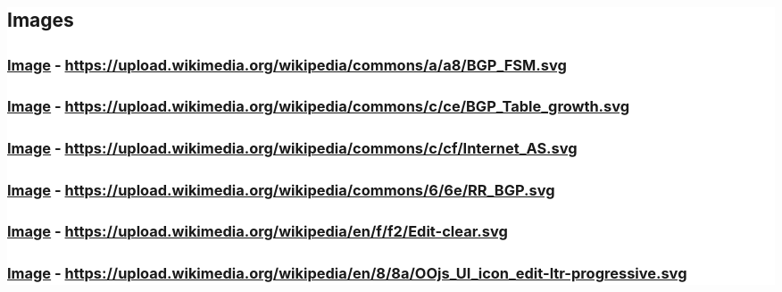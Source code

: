 ## Images
### [Image](https://upload.wikimedia.org/wikipedia/commons/a/a8/BGP_FSM.svg) - https://upload.wikimedia.org/wikipedia/commons/a/a8/BGP_FSM.svg
### [Image](https://upload.wikimedia.org/wikipedia/commons/c/ce/BGP_Table_growth.svg) - https://upload.wikimedia.org/wikipedia/commons/c/ce/BGP_Table_growth.svg
### [Image](https://upload.wikimedia.org/wikipedia/commons/c/cf/Internet_AS.svg) - https://upload.wikimedia.org/wikipedia/commons/c/cf/Internet_AS.svg
### [Image](https://upload.wikimedia.org/wikipedia/commons/6/6e/RR_BGP.svg) - https://upload.wikimedia.org/wikipedia/commons/6/6e/RR_BGP.svg
### [Image](https://upload.wikimedia.org/wikipedia/en/f/f2/Edit-clear.svg) - https://upload.wikimedia.org/wikipedia/en/f/f2/Edit-clear.svg
### [Image](https://upload.wikimedia.org/wikipedia/en/8/8a/OOjs_UI_icon_edit-ltr-progressive.svg) - https://upload.wikimedia.org/wikipedia/en/8/8a/OOjs_UI_icon_edit-ltr-progressive.svg